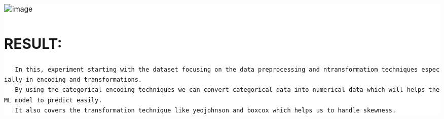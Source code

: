 <img width="741" height="528" alt="image" src="https://github.com/user-attachments/assets/ffbde4a4-77f4-4969-badd-b0560de56bc4" />

# RESULT:
       In this, experiment starting with the dataset focusing on the data preprocessing and ntransformatiom techniques especially in encoding and transformations.
       By using the categorical encoding techniques we can convert categorical data into numerical data which will helps the ML model to predict easily.
       It also covers the transformation technique like yeojohnson and boxcox which helps us to handle skewness.
